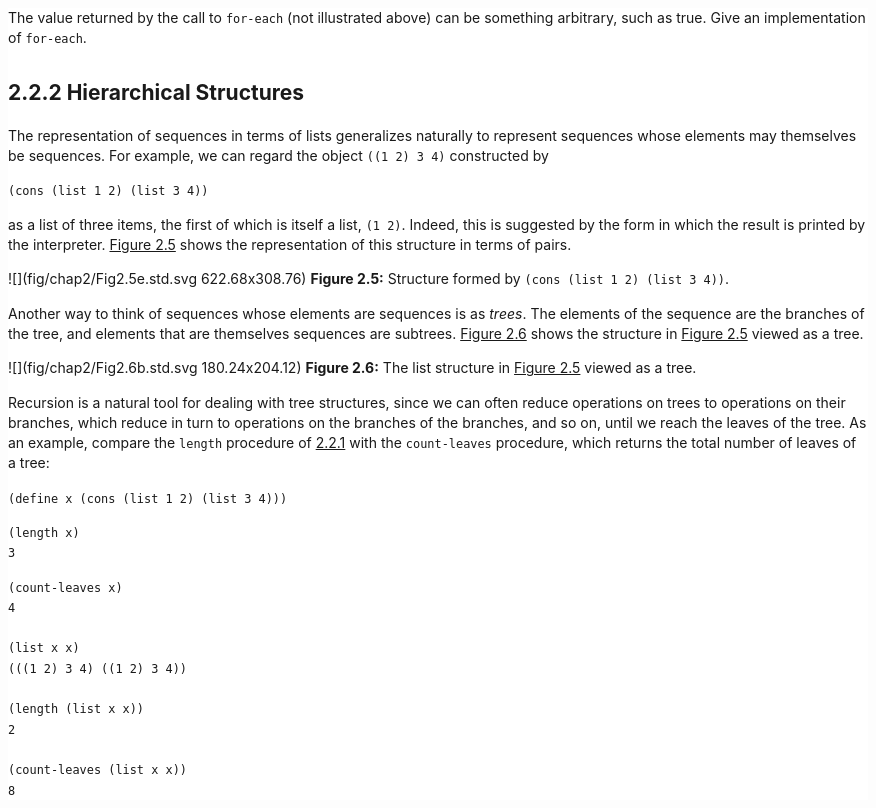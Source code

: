 The value returned by the call to `for-each` (not illustrated above) can be something arbitrary, such as true. Give an implementation of `for-each`.

## 2.2.2 Hierarchical Structures

The representation of sequences in terms of lists generalizes naturally to represent sequences whose elements may themselves be sequences. For example, we can regard the object `((1 2) 3 4)` constructed by

```{.scheme}
(cons (list 1 2) (list 3 4))
```

as a list of three items, the first of which is itself a list, `(1 2)`. Indeed, this is suggested by the form in which the result is printed by the interpreter. [Figure 2.5](<2.2 Hierarchical Data and the Closure Property.md#Figure-2\_002e5>) shows the representation of this structure in terms of pairs.

!\[]\(fig/chap2/Fig2.5e.std.svg 622.68x308.76) **Figure 2.5:** Structure formed by `(cons (list 1 2) (list 3 4))`.

Another way to think of sequences whose elements are sequences is as _trees_. The elements of the sequence are the branches of the tree, and elements that are themselves sequences are subtrees. [Figure 2.6](<2.2 Hierarchical Data and the Closure Property.md#Figure-2\_002e6>) shows the structure in [Figure 2.5](<2.2 Hierarchical Data and the Closure Property.md#Figure-2\_002e5>) viewed as a tree.

!\[]\(fig/chap2/Fig2.6b.std.svg 180.24x204.12) **Figure 2.6:** The list structure in [Figure 2.5](<2.2 Hierarchical Data and the Closure Property.md#Figure-2\_002e5>) viewed as a tree.

Recursion is a natural tool for dealing with tree structures, since we can often reduce operations on trees to operations on their branches, which reduce in turn to operations on the branches of the branches, and so on, until we reach the leaves of the tree. As an example, compare the `length` procedure of [2.2.1](<2.2 Hierarchical Data and the Closure Property.md#g\_t2\_002e2\_002e1>) with the `count-leaves` procedure, which returns the total number of leaves of a tree:

```{.scheme}
(define x (cons (list 1 2) (list 3 4)))
```

```{.scheme}
(length x)
3
```

```{.scheme}
(count-leaves x)
4

(list x x)
(((1 2) 3 4) ((1 2) 3 4))

(length (list x x))
2

(count-leaves (list x x))
8
```
